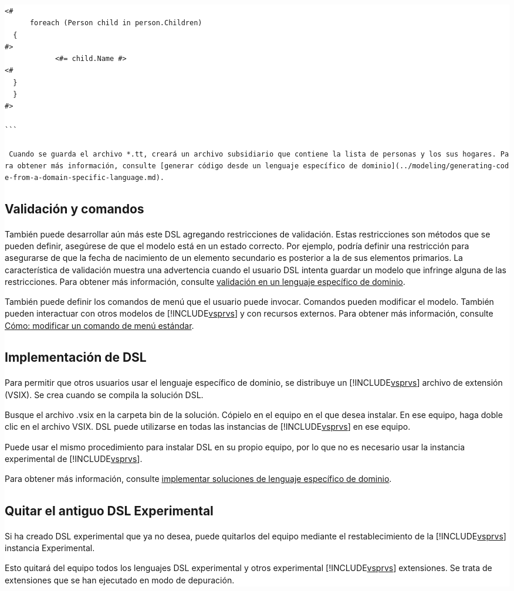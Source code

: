     <#  
          foreach (Person child in person.Children)  
      {  
    #>  
                <#= child.Name #>  
    <#  
      }  
      }  
    #>  
  
    ```  
  
     Cuando se guarda el archivo *.tt, creará un archivo subsidiario que contiene la lista de personas y los sus hogares. Para obtener más información, consulte [generar código desde un lenguaje específico de dominio](../modeling/generating-code-from-a-domain-specific-language.md).  
  
## <a name="validation-and-commands"></a>Validación y comandos  
 También puede desarrollar aún más este DSL agregando restricciones de validación. Estas restricciones son métodos que se pueden definir, asegúrese de que el modelo está en un estado correcto. Por ejemplo, podría definir una restricción para asegurarse de que la fecha de nacimiento de un elemento secundario es posterior a la de sus elementos primarios. La característica de validación muestra una advertencia cuando el usuario DSL intenta guardar un modelo que infringe alguna de las restricciones. Para obtener más información, consulte [validación en un lenguaje específico de dominio](../modeling/validation-in-a-domain-specific-language.md).  
  
 También puede definir los comandos de menú que el usuario puede invocar. Comandos pueden modificar el modelo. También pueden interactuar con otros modelos de [!INCLUDE[vsprvs](../code-quality/includes/vsprvs_md.md)] y con recursos externos. Para obtener más información, consulte [Cómo: modificar un comando de menú estándar](../modeling/how-to-modify-a-standard-menu-command-in-a-domain-specific-language.md).  
  
## <a name="deploying-the-dsl"></a>Implementación de DSL  
 Para permitir que otros usuarios usar el lenguaje específico de dominio, se distribuye un [!INCLUDE[vsprvs](../code-quality/includes/vsprvs_md.md)] archivo de extensión (VSIX). Se crea cuando se compila la solución DSL.  
  
 Busque el archivo .vsix en la carpeta bin de la solución. Cópielo en el equipo en el que desea instalar. En ese equipo, haga doble clic en el archivo VSIX. DSL puede utilizarse en todas las instancias de [!INCLUDE[vsprvs](../code-quality/includes/vsprvs_md.md)] en ese equipo.  
  
 Puede usar el mismo procedimiento para instalar DSL en su propio equipo, por lo que no es necesario usar la instancia experimental de [!INCLUDE[vsprvs](../code-quality/includes/vsprvs_md.md)].  
  
 Para obtener más información, consulte [implementar soluciones de lenguaje específico de dominio](../modeling/deploying-domain-specific-language-solutions.md).  
  
##  <a name="Reset"></a>Quitar el antiguo DSL Experimental  
 Si ha creado DSL experimental que ya no desea, puede quitarlos del equipo mediante el restablecimiento de la [!INCLUDE[vsprvs](../code-quality/includes/vsprvs_md.md)] instancia Experimental.  
  
 Esto quitará del equipo todos los lenguajes DSL experimental y otros experimental [!INCLUDE[vsprvs](../code-quality/includes/vsprvs_md.md)] extensiones. Se trata de extensiones que se han ejecutado en modo de depuración.  
  
